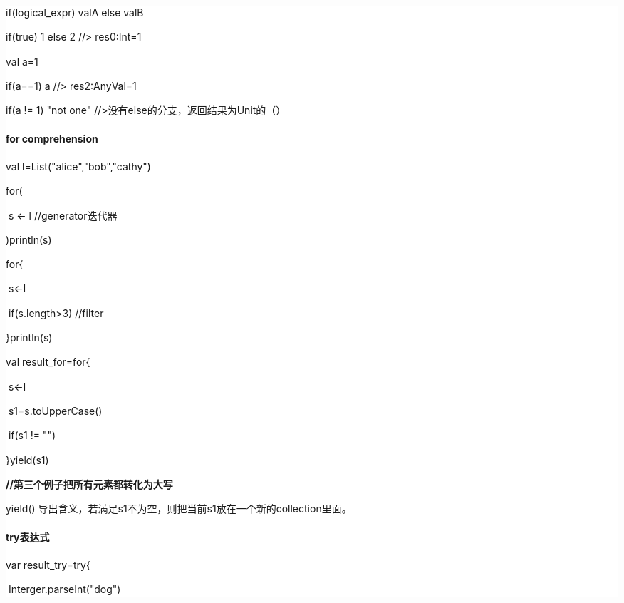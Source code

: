 if(logical_expr) valA else valB



if(true) 1 else 2    //>  res0:Int=1



val a=1

if(a==1) a    		//> res2:AnyVal=1

if(a != 1)  "not one"   //>没有else的分支，返回结果为Unit的（）





#### for comprehension



val l=List("alice","bob","cathy")



for(

​	s <- l  //generator迭代器

)println(s)



for{

​	s<-l

​	if(s.length>3)  //filter

}println(s)



val result_for=for{

​	s<-l

​	s1=s.toUpperCase()  

​	if(s1 != "")

}yield(s1)  

**//第三个例子把所有元素都转化为大写**



yield() 导出含义，若满足s1不为空，则把当前s1放在一个新的collection里面。





#### try表达式



var result_try=try{

​	Interger.parseInt("dog")
